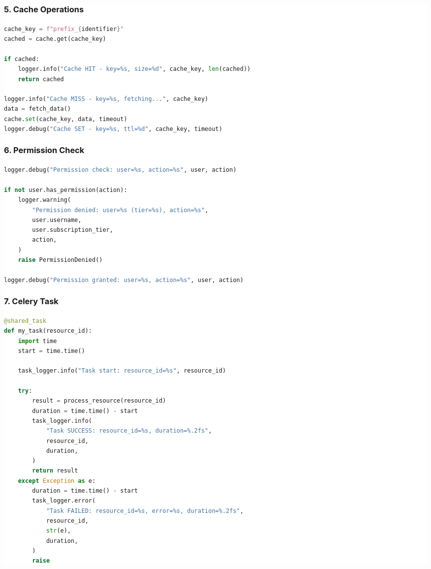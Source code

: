 ### 5. Cache Operations
```python
cache_key = f"prefix_{identifier}"
cached = cache.get(cache_key)

if cached:
    logger.info("Cache HIT - key=%s, size=%d", cache_key, len(cached))
    return cached

logger.info("Cache MISS - key=%s, fetching...", cache_key)
data = fetch_data()
cache.set(cache_key, data, timeout)
logger.debug("Cache SET - key=%s, ttl=%d", cache_key, timeout)
```

### 6. Permission Check
```python
logger.debug("Permission check: user=%s, action=%s", user, action)

if not user.has_permission(action):
    logger.warning(
        "Permission denied: user=%s (tier=%s), action=%s",
        user.username,
        user.subscription_tier,
        action,
    )
    raise PermissionDenied()

logger.debug("Permission granted: user=%s, action=%s", user, action)
```

### 7. Celery Task
```python
@shared_task
def my_task(resource_id):
    import time
    start = time.time()

    task_logger.info("Task start: resource_id=%s", resource_id)

    try:
        result = process_resource(resource_id)
        duration = time.time() - start
        task_logger.info(
            "Task SUCCESS: resource_id=%s, duration=%.2fs",
            resource_id,
            duration,
        )
        return result
    except Exception as e:
        duration = time.time() - start
        task_logger.error(
            "Task FAILED: resource_id=%s, error=%s, duration=%.2fs",
            resource_id,
            str(e),
            duration,
        )
        raise
```
